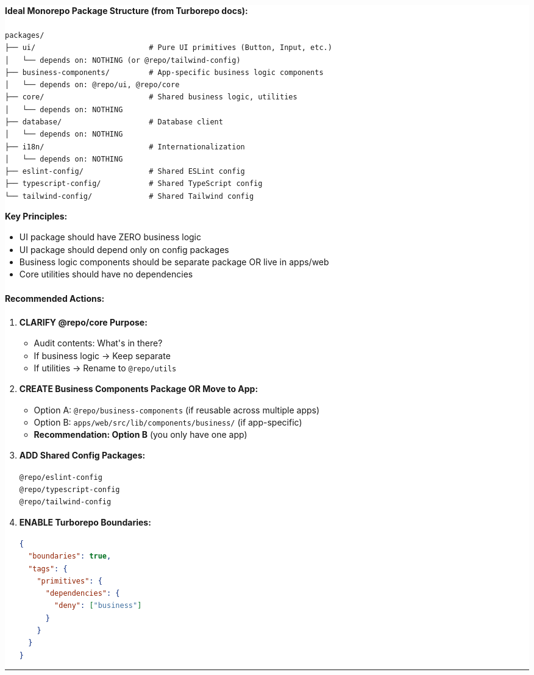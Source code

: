 #### **Ideal Monorepo Package Structure (from Turborepo docs):**

```
packages/
├── ui/                          # Pure UI primitives (Button, Input, etc.)
│   └── depends on: NOTHING (or @repo/tailwind-config)
├── business-components/         # App-specific business logic components
│   └── depends on: @repo/ui, @repo/core
├── core/                        # Shared business logic, utilities
│   └── depends on: NOTHING
├── database/                    # Database client
│   └── depends on: NOTHING
├── i18n/                        # Internationalization
│   └── depends on: NOTHING
├── eslint-config/               # Shared ESLint config
├── typescript-config/           # Shared TypeScript config
└── tailwind-config/             # Shared Tailwind config
```

**Key Principles:**
- UI package should have ZERO business logic
- UI package should depend only on config packages
- Business logic components should be separate package OR live in apps/web
- Core utilities should have no dependencies

#### **Recommended Actions:**

1. **CLARIFY @repo/core Purpose:**
   - Audit contents: What's in there?
   - If business logic → Keep separate
   - If utilities → Rename to `@repo/utils`

2. **CREATE Business Components Package OR Move to App:**
   - Option A: `@repo/business-components` (if reusable across multiple apps)
   - Option B: `apps/web/src/lib/components/business/` (if app-specific)
   - **Recommendation: Option B** (you only have one app)

3. **ADD Shared Config Packages:**
   ```
   @repo/eslint-config
   @repo/typescript-config
   @repo/tailwind-config
   ```

4. **ENABLE Turborepo Boundaries:**
   ```json
   {
     "boundaries": true,
     "tags": {
       "primitives": {
         "dependencies": {
           "deny": ["business"]
         }
       }
     }
   }
   ```

---